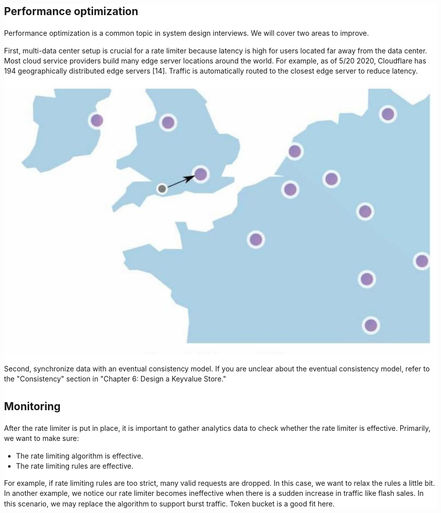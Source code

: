 ## **Performance optimization**

Performance optimization is a common topic in system design interviews. We will cover two areas to improve.

First, multi-data center setup is crucial for a rate limiter because latency is high for users located far away from the data center. Most cloud service providers build many edge server locations around the world. For example, as of 5/20 2020, Cloudflare has 194 geographically distributed edge servers [14]. Traffic is automatically routed to the closest edge server to reduce latency.

![](_page_67_Picture_0.jpeg)

Second, synchronize data with an eventual consistency model. If you are unclear about the eventual consistency model, refer to the "Consistency" section in "Chapter 6: Design a Keyvalue Store."

## **Monitoring**

After the rate limiter is put in place, it is important to gather analytics data to check whether the rate limiter is effective. Primarily, we want to make sure:

- The rate limiting algorithm is effective.
- The rate limiting rules are effective.

For example, if rate limiting rules are too strict, many valid requests are dropped. In this case, we want to relax the rules a little bit. In another example, we notice our rate limiter becomes ineffective when there is a sudden increase in traffic like flash sales. In this scenario, we may replace the algorithm to support burst traffic. Token bucket is a good fit here.
